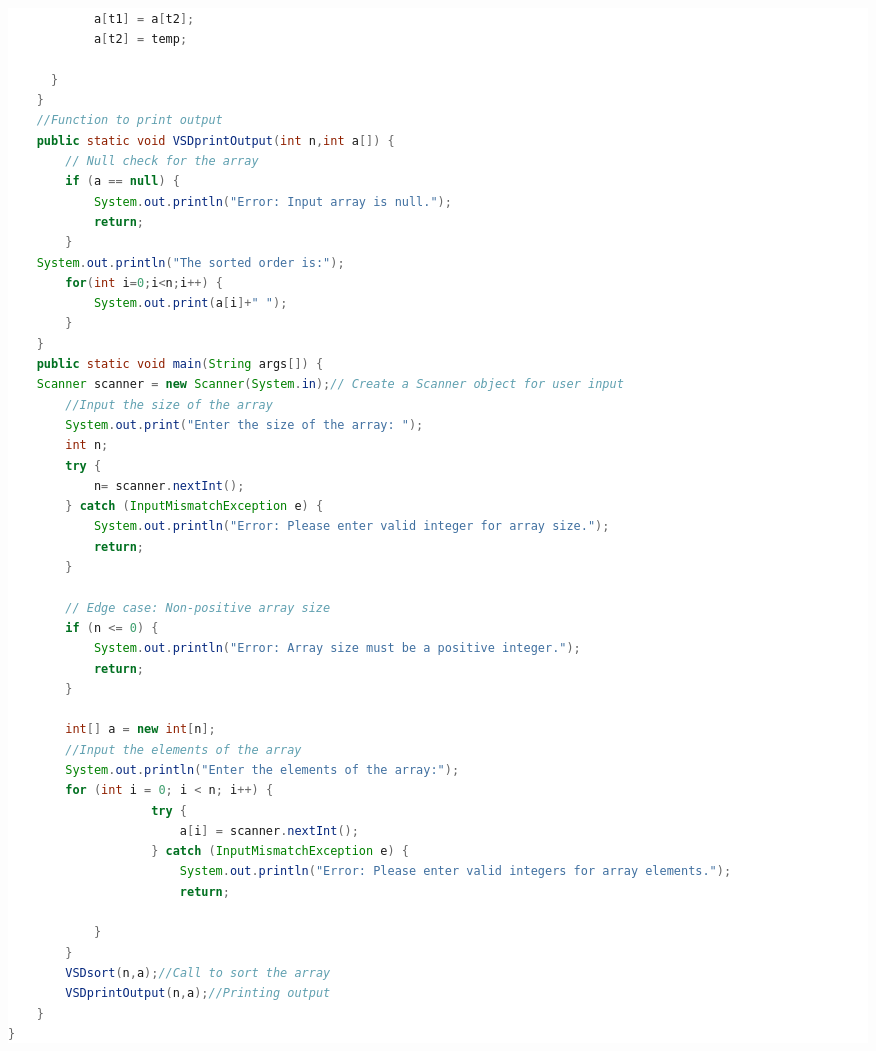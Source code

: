 ```java
            a[t1] = a[t2];
            a[t2] = temp;
        
      }
    }      
    //Function to print output
    public static void VSDprintOutput(int n,int a[]) {
        // Null check for the array
        if (a == null) {
            System.out.println("Error: Input array is null.");
            return;
        }
	System.out.println("The sorted order is:");
        for(int i=0;i<n;i++) {
            System.out.print(a[i]+" ");
        }
    }
    public static void main(String args[]) {
	Scanner scanner = new Scanner(System.in);// Create a Scanner object for user input
    	//Input the size of the array
        System.out.print("Enter the size of the array: ");
        int n;
        try {
            n= scanner.nextInt();
        } catch (InputMismatchException e) {
            System.out.println("Error: Please enter valid integer for array size.");
            return;
        }
            
        // Edge case: Non-positive array size
        if (n <= 0) {
            System.out.println("Error: Array size must be a positive integer.");
            return;
        }

        int[] a = new int[n];
        //Input the elements of the array
        System.out.println("Enter the elements of the array:");
        for (int i = 0; i < n; i++) {
                    try {
                        a[i] = scanner.nextInt();
                    } catch (InputMismatchException e) {
                        System.out.println("Error: Please enter valid integers for array elements.");
                        return;
        	
            }
        }
        VSDsort(n,a);//Call to sort the array
        VSDprintOutput(n,a);//Printing output
    }
}
```
